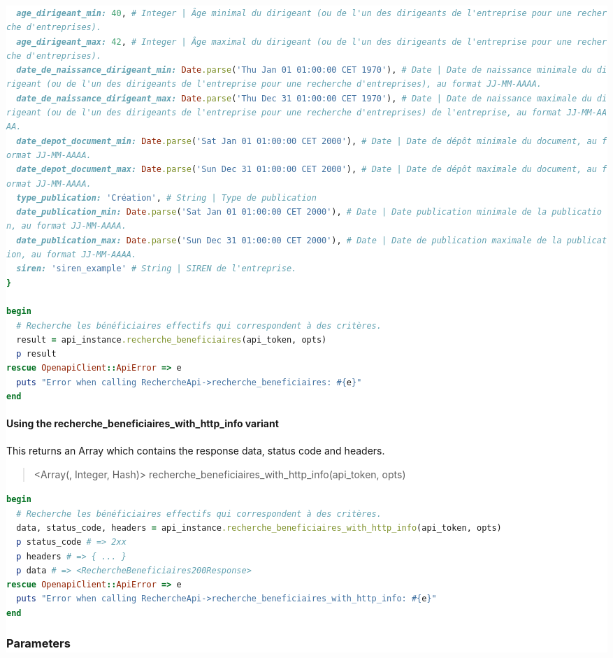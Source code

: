 ```ruby
  age_dirigeant_min: 40, # Integer | Âge minimal du dirigeant (ou de l'un des dirigeants de l'entreprise pour une recherche d'entreprises).
  age_dirigeant_max: 42, # Integer | Âge maximal du dirigeant (ou de l'un des dirigeants de l'entreprise pour une recherche d'entreprises).
  date_de_naissance_dirigeant_min: Date.parse('Thu Jan 01 01:00:00 CET 1970'), # Date | Date de naissance minimale du dirigeant (ou de l'un des dirigeants de l'entreprise pour une recherche d'entreprises), au format JJ-MM-AAAA.
  date_de_naissance_dirigeant_max: Date.parse('Thu Dec 31 01:00:00 CET 1970'), # Date | Date de naissance maximale du dirigeant (ou de l'un des dirigeants de l'entreprise pour une recherche d'entreprises) de l'entreprise, au format JJ-MM-AAAA.
  date_depot_document_min: Date.parse('Sat Jan 01 01:00:00 CET 2000'), # Date | Date de dépôt minimale du document, au format JJ-MM-AAAA.
  date_depot_document_max: Date.parse('Sun Dec 31 01:00:00 CET 2000'), # Date | Date de dépôt maximale du document, au format JJ-MM-AAAA.
  type_publication: 'Création', # String | Type de publication
  date_publication_min: Date.parse('Sat Jan 01 01:00:00 CET 2000'), # Date | Date publication minimale de la publication, au format JJ-MM-AAAA.
  date_publication_max: Date.parse('Sun Dec 31 01:00:00 CET 2000'), # Date | Date de publication maximale de la publication, au format JJ-MM-AAAA.
  siren: 'siren_example' # String | SIREN de l'entreprise.
}

begin
  # Recherche les bénéficiaires effectifs qui correspondent à des critères.
  result = api_instance.recherche_beneficiaires(api_token, opts)
  p result
rescue OpenapiClient::ApiError => e
  puts "Error when calling RechercheApi->recherche_beneficiaires: #{e}"
end
```

#### Using the recherche_beneficiaires_with_http_info variant

This returns an Array which contains the response data, status code and headers.

> <Array(<RechercheBeneficiaires200Response>, Integer, Hash)> recherche_beneficiaires_with_http_info(api_token, opts)

```ruby
begin
  # Recherche les bénéficiaires effectifs qui correspondent à des critères.
  data, status_code, headers = api_instance.recherche_beneficiaires_with_http_info(api_token, opts)
  p status_code # => 2xx
  p headers # => { ... }
  p data # => <RechercheBeneficiaires200Response>
rescue OpenapiClient::ApiError => e
  puts "Error when calling RechercheApi->recherche_beneficiaires_with_http_info: #{e}"
end
```

### Parameters
